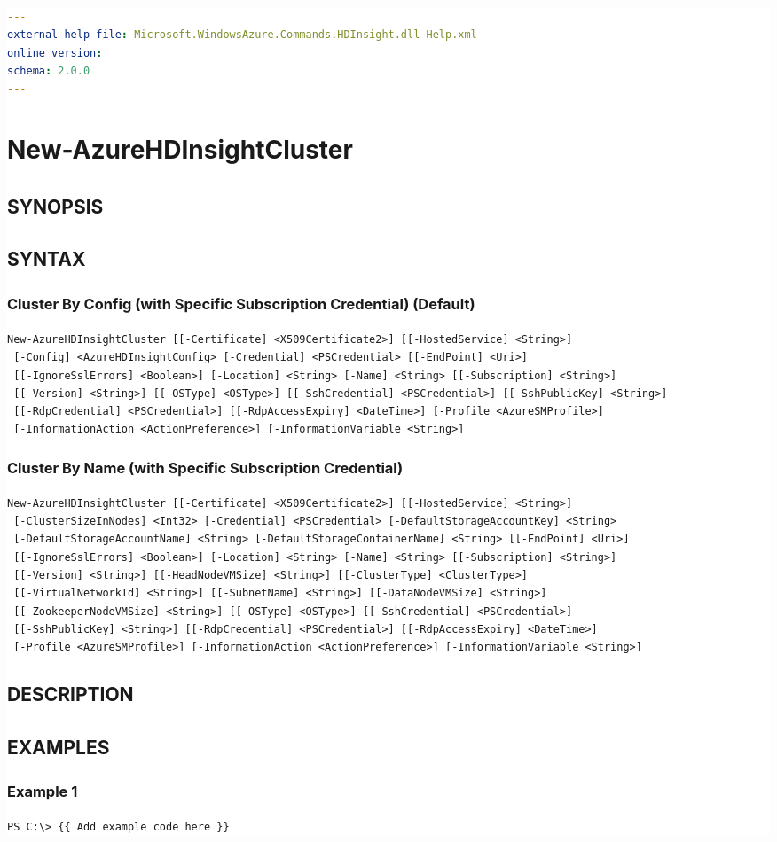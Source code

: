 ```yaml
---
external help file: Microsoft.WindowsAzure.Commands.HDInsight.dll-Help.xml
online version: 
schema: 2.0.0
---
```


# New-AzureHDInsightCluster
## SYNOPSIS

## SYNTAX

### Cluster By Config (with Specific Subscription Credential) (Default)
```
New-AzureHDInsightCluster [[-Certificate] <X509Certificate2>] [[-HostedService] <String>]
 [-Config] <AzureHDInsightConfig> [-Credential] <PSCredential> [[-EndPoint] <Uri>]
 [[-IgnoreSslErrors] <Boolean>] [-Location] <String> [-Name] <String> [[-Subscription] <String>]
 [[-Version] <String>] [[-OSType] <OSType>] [[-SshCredential] <PSCredential>] [[-SshPublicKey] <String>]
 [[-RdpCredential] <PSCredential>] [[-RdpAccessExpiry] <DateTime>] [-Profile <AzureSMProfile>]
 [-InformationAction <ActionPreference>] [-InformationVariable <String>]
```

### Cluster By Name (with Specific Subscription Credential)
```
New-AzureHDInsightCluster [[-Certificate] <X509Certificate2>] [[-HostedService] <String>]
 [-ClusterSizeInNodes] <Int32> [-Credential] <PSCredential> [-DefaultStorageAccountKey] <String>
 [-DefaultStorageAccountName] <String> [-DefaultStorageContainerName] <String> [[-EndPoint] <Uri>]
 [[-IgnoreSslErrors] <Boolean>] [-Location] <String> [-Name] <String> [[-Subscription] <String>]
 [[-Version] <String>] [[-HeadNodeVMSize] <String>] [[-ClusterType] <ClusterType>]
 [[-VirtualNetworkId] <String>] [[-SubnetName] <String>] [[-DataNodeVMSize] <String>]
 [[-ZookeeperNodeVMSize] <String>] [[-OSType] <OSType>] [[-SshCredential] <PSCredential>]
 [[-SshPublicKey] <String>] [[-RdpCredential] <PSCredential>] [[-RdpAccessExpiry] <DateTime>]
 [-Profile <AzureSMProfile>] [-InformationAction <ActionPreference>] [-InformationVariable <String>]
```

## DESCRIPTION

## EXAMPLES

### Example 1
```
PS C:\> {{ Add example code here }}
```
